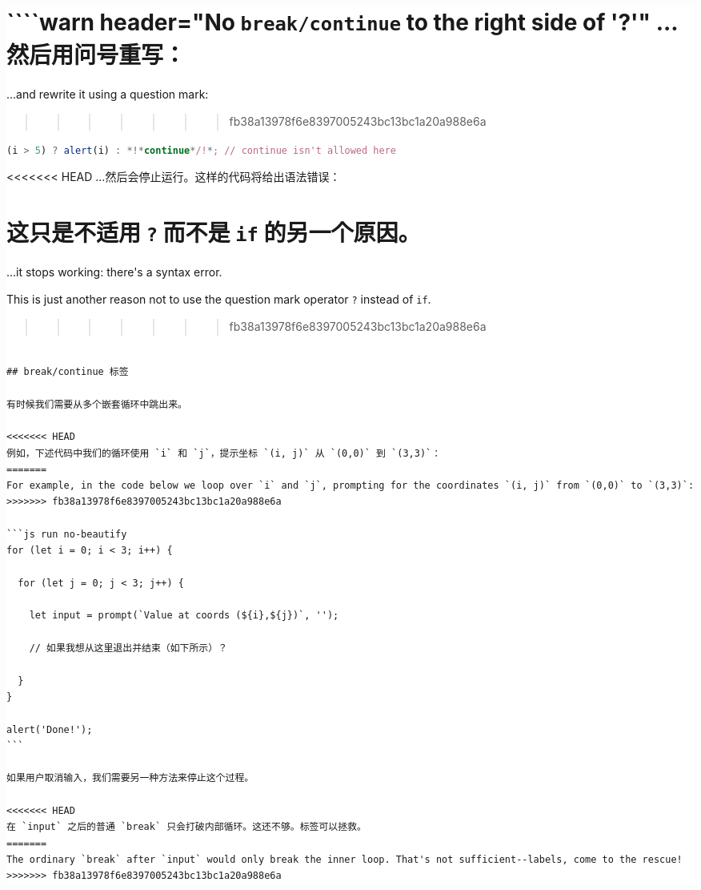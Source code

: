 ````warn header="No `break/continue` to the right side of '?'"
...然后用问号重写：
=======
...and rewrite it using a question mark:
>>>>>>> fb38a13978f6e8397005243bc13bc1a20a988e6a


```js no-beautify
(i > 5) ? alert(i) : *!*continue*/!*; // continue isn't allowed here
```

<<<<<<< HEAD
...然后会停止运行。这样的代码将给出语法错误：


这只是不适用 `?` 而不是 `if` 的另一个原因。
=======
...it stops working: there's a syntax error.

This is just another reason not to use the question mark operator `?` instead of `if`.
>>>>>>> fb38a13978f6e8397005243bc13bc1a20a988e6a
````

## break/continue 标签

有时候我们需要从多个嵌套循环中跳出来。

<<<<<<< HEAD
例如，下述代码中我们的循环使用 `i` 和 `j`，提示坐标 `(i, j)` 从 `(0,0)` 到 `(3,3)`：
=======
For example, in the code below we loop over `i` and `j`, prompting for the coordinates `(i, j)` from `(0,0)` to `(3,3)`:
>>>>>>> fb38a13978f6e8397005243bc13bc1a20a988e6a

```js run no-beautify
for (let i = 0; i < 3; i++) {

  for (let j = 0; j < 3; j++) {

    let input = prompt(`Value at coords (${i},${j})`, '');

    // 如果我想从这里退出并结束（如下所示）？

  }
}

alert('Done!');
```

如果用户取消输入，我们需要另一种方法来停止这个过程。

<<<<<<< HEAD
在 `input` 之后的普通 `break` 只会打破内部循环。这还不够。标签可以拯救。
=======
The ordinary `break` after `input` would only break the inner loop. That's not sufficient--labels, come to the rescue!
>>>>>>> fb38a13978f6e8397005243bc13bc1a20a988e6a
